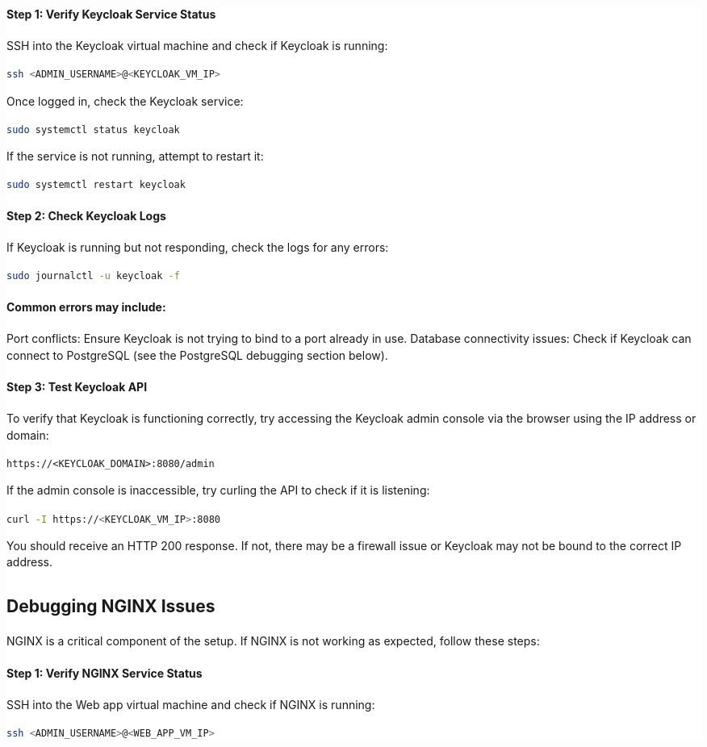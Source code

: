 #### Step 1: Verify Keycloak Service Status
SSH into the Keycloak virtual machine and check if Keycloak is running:

```bash
ssh <ADMIN_USERNAME>@<KEYCLOAK_VM_IP>
```

Once logged in, check the Keycloak service:

```bash
sudo systemctl status keycloak
```

If the service is not running, attempt to restart it:

```bash
sudo systemctl restart keycloak
```

#### Step 2: Check Keycloak Logs
If Keycloak is running but not responding, check the logs for any errors:

```bash
sudo journalctl -u keycloak -f
```

#### Common errors may include:

Port conflicts: Ensure Keycloak is not trying to bind to a port already in use.
Database connectivity issues: Check if Keycloak can connect to PostgreSQL (see the PostgreSQL debugging section below).

#### Step 3: Test Keycloak API
To verify that Keycloak is functioning correctly, try accessing the Keycloak admin console via the browser using the IP address or domain:

```plaintext
https://<KEYCLOAK_DOMAIN>:8080/admin
```

If the admin console is inaccessible, try curling the API to check if it is listening:

```bash
curl -I https://<KEYCLOAK_VM_IP>:8080
```

You should receive an HTTP 200 response. If not, there may be a firewall issue or Keycloak may not be bound to the correct IP address.


## Debugging NGINX Issues
NGINX is a critical component of the setup. If NGINX is not working as expected, follow these steps:

#### Step 1: Verify NGINX Service Status
SSH into the Web app virtual machine and check if NGINX is running:

```bash
ssh <ADMIN_USERNAME>@<WEB_APP_VM_IP>
```
